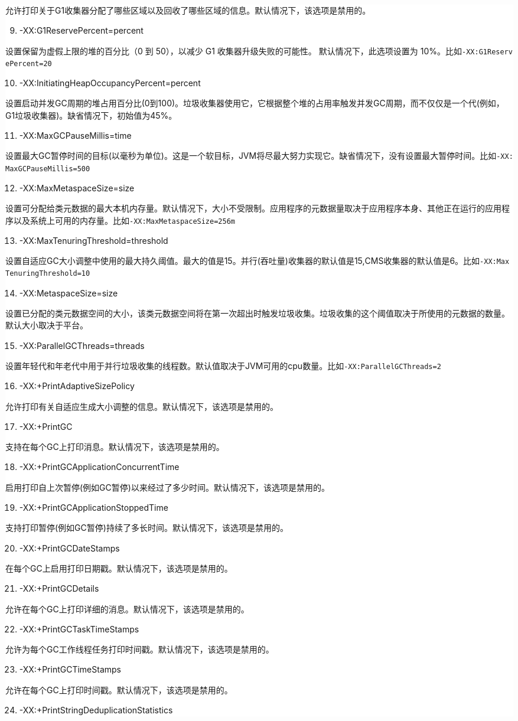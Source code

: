 允许打印关于G1收集器分配了哪些区域以及回收了哪些区域的信息。默认情况下，该选项是禁用的。

9. -XX:G1ReservePercent=percent

设置保留为虚假上限的堆的百分比（0 到 50），以减少 G1 收集器升级失败的可能性。 默认情况下，此选项设置为 10%。比如`-XX:G1ReservePercent=20`

10. -XX:InitiatingHeapOccupancyPercent=percent

设置启动并发GC周期的堆占用百分比(0到100)。垃圾收集器使用它，它根据整个堆的占用率触发并发GC周期，而不仅仅是一个代(例如，G1垃圾收集器)。缺省情况下，初始值为45%。

11. -XX:MaxGCPauseMillis=time

设置最大GC暂停时间的目标(以毫秒为单位)。这是一个软目标，JVM将尽最大努力实现它。缺省情况下，没有设置最大暂停时间。比如`-XX:MaxGCPauseMillis=500`

12. -XX:MaxMetaspaceSize=size

设置可分配给类元数据的最大本机内存量。默认情况下，大小不受限制。应用程序的元数据量取决于应用程序本身、其他正在运行的应用程序以及系统上可用的内存量。比如`-XX:MaxMetaspaceSize=256m`

13. -XX:MaxTenuringThreshold=threshold

设置自适应GC大小调整中使用的最大持久阈值。最大的值是15。并行(吞吐量)收集器的默认值是15,CMS收集器的默认值是6。比如`-XX:MaxTenuringThreshold=10`

14. -XX:MetaspaceSize=size

设置已分配的类元数据空间的大小，该类元数据空间将在第一次超出时触发垃圾收集。垃圾收集的这个阈值取决于所使用的元数据的数量。默认大小取决于平台。

15. -XX:ParallelGCThreads=threads

设置年轻代和年老代中用于并行垃圾收集的线程数。默认值取决于JVM可用的cpu数量。比如`-XX:ParallelGCThreads=2`

16. -XX:+PrintAdaptiveSizePolicy

允许打印有关自适应生成大小调整的信息。默认情况下，该选项是禁用的。

17. -XX:+PrintGC

支持在每个GC上打印消息。默认情况下，该选项是禁用的。

18. -XX:+PrintGCApplicationConcurrentTime

启用打印自上次暂停(例如GC暂停)以来经过了多少时间。默认情况下，该选项是禁用的。

19. -XX:+PrintGCApplicationStoppedTime

支持打印暂停(例如GC暂停)持续了多长时间。默认情况下，该选项是禁用的。

20. -XX:+PrintGCDateStamps

在每个GC上启用打印日期戳。默认情况下，该选项是禁用的。

21. -XX:+PrintGCDetails

允许在每个GC上打印详细的消息。默认情况下，该选项是禁用的。

22. -XX:+PrintGCTaskTimeStamps

允许为每个GC工作线程任务打印时间戳。默认情况下，该选项是禁用的。

23. -XX:+PrintGCTimeStamps

允许在每个GC上打印时间戳。默认情况下，该选项是禁用的。

24. -XX:+PrintStringDeduplicationStatistics
